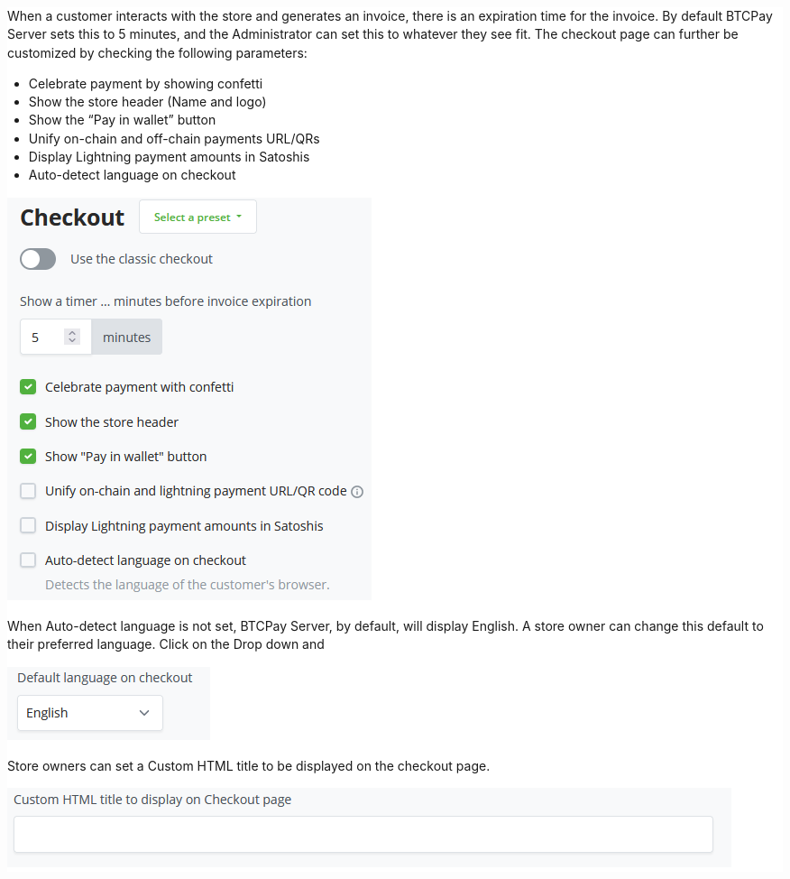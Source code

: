 When a customer interacts with the store and generates an invoice, there is an expiration time for the invoice. By default BTCPay Server sets this to 5 minutes, and the Administrator can set this to whatever they see fit. The checkout page can further be customized by checking the following parameters:

- Celebrate payment by showing confetti
- Show the store header (Name and logo)
- Show the “Pay in wallet” button
- Unify on-chain and off-chain payments URL/QRs
- Display Lightning payment amounts in Satoshis
- Auto-detect language on checkout

![image](assets/en/50.png)

When Auto-detect language is not set, BTCPay Server, by default, will display English. A store owner can change this default to their preferred language. Click on the Drop down and

![image](assets/en/51.png)

Store owners can set a Custom HTML title to be displayed on the checkout page.

![image](assets/en/52.png)
